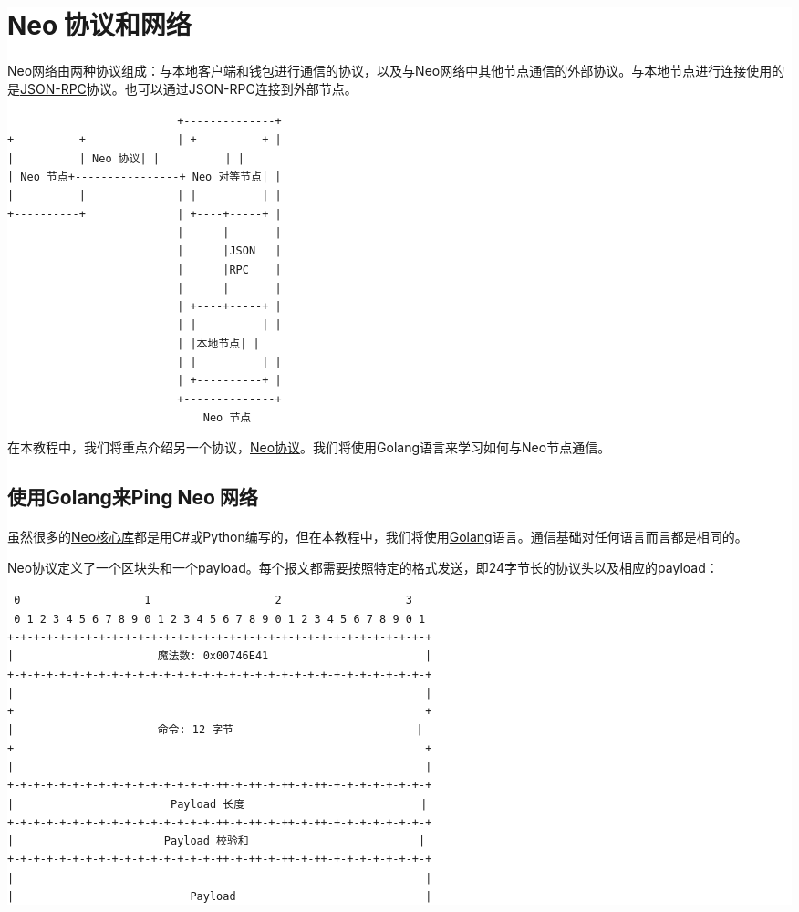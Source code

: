 # Neo 协议和网络

Neo网络由两种协议组成：与本地客户端和钱包进行通信的协议，以及与Neo网络中其他节点通信的外部协议。与本地节点进行连接使用的是[JSON-RPC](https://www.jsonrpc.org/)协议。也可以通过JSON-RPC连接到外部节点。

```
                          +--------------+
+----------+              | +----------+ |
|          | Neo 协议| |          | |
| Neo 节点+----------------+ Neo 对等节点| |
|          |              | |          | |
+----------+              | +----+-----+ |
                          |      |       |
                          |      |JSON   |
                          |      |RPC    |
                          |      |       |
                          | +----+-----+ |
                          | |          | |
                          | |本地节点| |
                          | |          | |
                          | +----------+ |
                          +--------------+
                              Neo 节点
```

在本教程中，我们将重点介绍另一个协议，[Neo协议](https://docs.neo.org/docs/zh-cn/tooldev/advanced/network-protocol.html)。我们将使用Golang语言来学习如何与Neo节点通信。

## 使用Golang来Ping Neo 网络

虽然很多的[Neo核心库](https://github.com/neo-project/neo)都是用C#或Python编写的，但在本教程中，我们将使用[Golang](https://golang.org/)语言。通信基础对任何语言而言都是相同的。

Neo协议定义了一个区块头和一个payload。每个报文都需要按照特定的格式发送，即24字节长的协议头以及相应的payload：

```
 0                   1                   2                   3
 0 1 2 3 4 5 6 7 8 9 0 1 2 3 4 5 6 7 8 9 0 1 2 3 4 5 6 7 8 9 0 1
+-+-+-+-+-+-+-+-+-+-+-+-+-+-+-+-+-+-+-+-+-+-+-+-+-+-+-+-+-+-+-+-+
|                      魔法数: 0x00746E41                        |
+-+-+-+-+-+-+-+-+-+-+-+-+-+-+-+-+-+-+-+-+-+-+-+-+-+-+-+-+-+-+-+-+
|                                                               |
+                                                               +
|                      命令: 12 字节                            |
+                                                               +
|                                                               |
+-+-+-+-+-+-+-+-+-+-+-+-+-+-+-+-++-+-++-+-++-+-++-+-+-+-+-+-+-+-+
|                        Payload 长度                           |
+-+-+-+-+-+-+-+-+-+-+-+-+-+-+-+-++-+-++-+-++-+-++-+-+-+-+-+-+-+-+
|                       Payload 校验和                          |
+-+-+-+-+-+-+-+-+-+-+-+-+-+-+-+-++-+-++-+-++-+-++-+-+-+-+-+-+-+-+
|                                                               |
|                           Payload                             |
```
